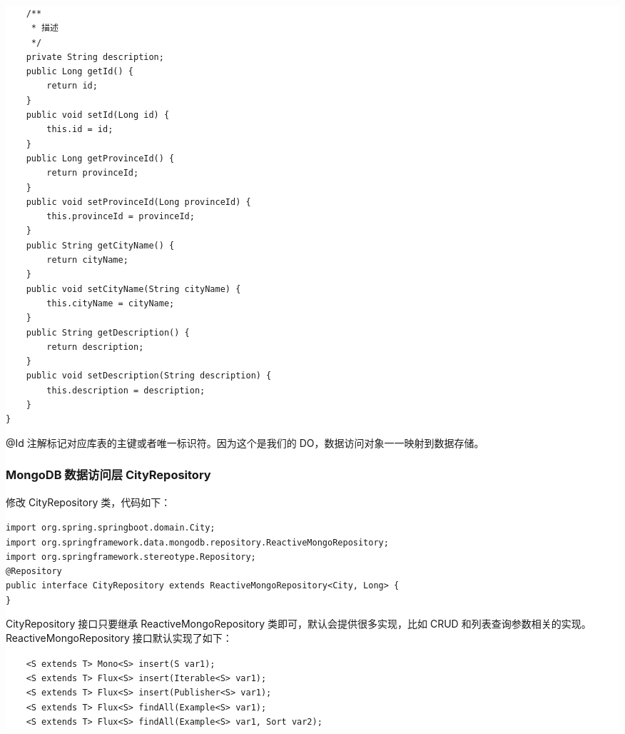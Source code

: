 ```
    /**
     * 描述
     */
    private String description;
    public Long getId() {
        return id;
    }
    public void setId(Long id) {
        this.id = id;
    }
    public Long getProvinceId() {
        return provinceId;
    }
    public void setProvinceId(Long provinceId) {
        this.provinceId = provinceId;
    }
    public String getCityName() {
        return cityName;
    }
    public void setCityName(String cityName) {
        this.cityName = cityName;
    }
    public String getDescription() {
        return description;
    }
    public void setDescription(String description) {
        this.description = description;
    }
}
```

@Id 注解标记对应库表的主键或者唯一标识符。因为这个是我们的 DO，数据访问对象一一映射到数据存储。

### MongoDB 数据访问层 CityRepository

修改 CityRepository 类，代码如下：

```
import org.spring.springboot.domain.City;
import org.springframework.data.mongodb.repository.ReactiveMongoRepository;
import org.springframework.stereotype.Repository;
@Repository
public interface CityRepository extends ReactiveMongoRepository<City, Long> {
}
```

CityRepository 接口只要继承 ReactiveMongoRepository 类即可，默认会提供很多实现，比如 CRUD 和列表查询参数相关的实现。ReactiveMongoRepository 接口默认实现了如下：

```
    <S extends T> Mono<S> insert(S var1);
    <S extends T> Flux<S> insert(Iterable<S> var1);
    <S extends T> Flux<S> insert(Publisher<S> var1);
    <S extends T> Flux<S> findAll(Example<S> var1);
    <S extends T> Flux<S> findAll(Example<S> var1, Sort var2);
```
